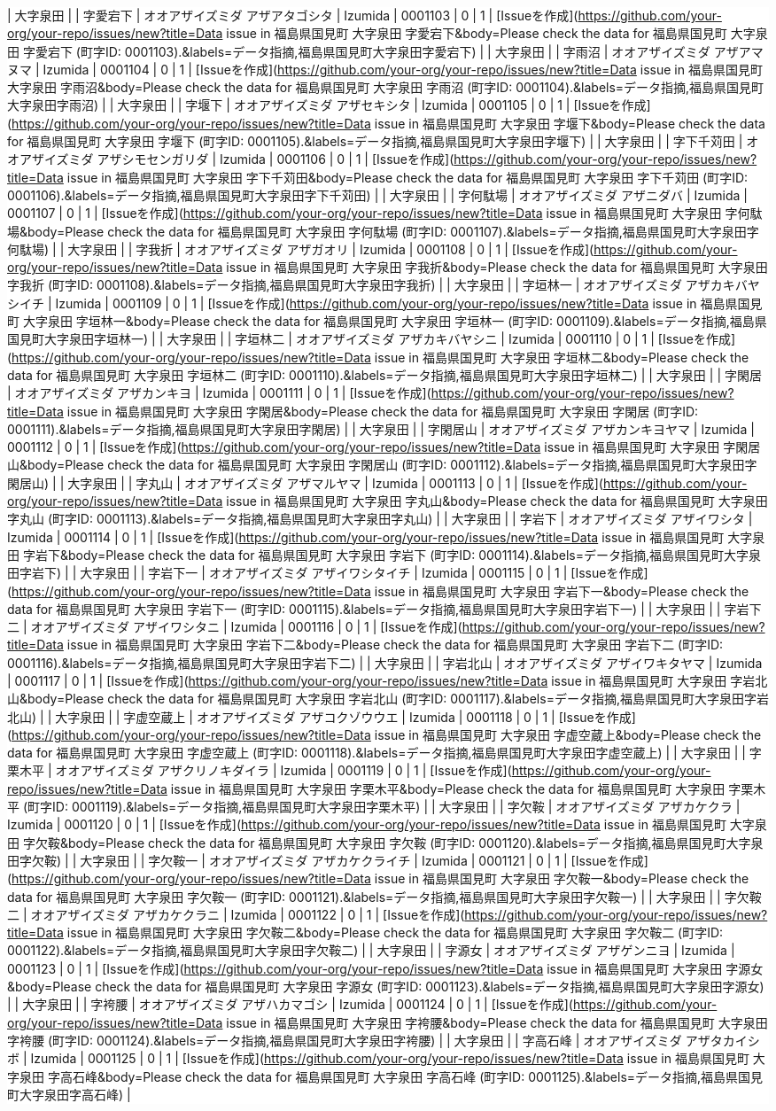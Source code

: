 | 大字泉田 |  | 字愛宕下 | オオアザイズミダ  アザアタゴシタ | Izumida | 0001103 | 0 | 1 | [Issueを作成](https://github.com/your-org/your-repo/issues/new?title=Data issue in 福島県国見町 大字泉田  字愛宕下&body=Please check the data for 福島県国見町 大字泉田  字愛宕下 (町字ID: 0001103).&labels=データ指摘,福島県国見町大字泉田字愛宕下) |
| 大字泉田 |  | 字雨沼 | オオアザイズミダ  アザアマヌマ | Izumida | 0001104 | 0 | 1 | [Issueを作成](https://github.com/your-org/your-repo/issues/new?title=Data issue in 福島県国見町 大字泉田  字雨沼&body=Please check the data for 福島県国見町 大字泉田  字雨沼 (町字ID: 0001104).&labels=データ指摘,福島県国見町大字泉田字雨沼) |
| 大字泉田 |  | 字堰下 | オオアザイズミダ  アザセキシタ | Izumida | 0001105 | 0 | 1 | [Issueを作成](https://github.com/your-org/your-repo/issues/new?title=Data issue in 福島県国見町 大字泉田  字堰下&body=Please check the data for 福島県国見町 大字泉田  字堰下 (町字ID: 0001105).&labels=データ指摘,福島県国見町大字泉田字堰下) |
| 大字泉田 |  | 字下千苅田 | オオアザイズミダ  アザシモセンガリダ | Izumida | 0001106 | 0 | 1 | [Issueを作成](https://github.com/your-org/your-repo/issues/new?title=Data issue in 福島県国見町 大字泉田  字下千苅田&body=Please check the data for 福島県国見町 大字泉田  字下千苅田 (町字ID: 0001106).&labels=データ指摘,福島県国見町大字泉田字下千苅田) |
| 大字泉田 |  | 字何駄場 | オオアザイズミダ  アザニダバ | Izumida | 0001107 | 0 | 1 | [Issueを作成](https://github.com/your-org/your-repo/issues/new?title=Data issue in 福島県国見町 大字泉田  字何駄場&body=Please check the data for 福島県国見町 大字泉田  字何駄場 (町字ID: 0001107).&labels=データ指摘,福島県国見町大字泉田字何駄場) |
| 大字泉田 |  | 字我折 | オオアザイズミダ  アザガオリ | Izumida | 0001108 | 0 | 1 | [Issueを作成](https://github.com/your-org/your-repo/issues/new?title=Data issue in 福島県国見町 大字泉田  字我折&body=Please check the data for 福島県国見町 大字泉田  字我折 (町字ID: 0001108).&labels=データ指摘,福島県国見町大字泉田字我折) |
| 大字泉田 |  | 字垣林一 | オオアザイズミダ  アザカキバヤシイチ | Izumida | 0001109 | 0 | 1 | [Issueを作成](https://github.com/your-org/your-repo/issues/new?title=Data issue in 福島県国見町 大字泉田  字垣林一&body=Please check the data for 福島県国見町 大字泉田  字垣林一 (町字ID: 0001109).&labels=データ指摘,福島県国見町大字泉田字垣林一) |
| 大字泉田 |  | 字垣林二 | オオアザイズミダ  アザカキバヤシニ | Izumida | 0001110 | 0 | 1 | [Issueを作成](https://github.com/your-org/your-repo/issues/new?title=Data issue in 福島県国見町 大字泉田  字垣林二&body=Please check the data for 福島県国見町 大字泉田  字垣林二 (町字ID: 0001110).&labels=データ指摘,福島県国見町大字泉田字垣林二) |
| 大字泉田 |  | 字閑居 | オオアザイズミダ  アザカンキヨ | Izumida | 0001111 | 0 | 1 | [Issueを作成](https://github.com/your-org/your-repo/issues/new?title=Data issue in 福島県国見町 大字泉田  字閑居&body=Please check the data for 福島県国見町 大字泉田  字閑居 (町字ID: 0001111).&labels=データ指摘,福島県国見町大字泉田字閑居) |
| 大字泉田 |  | 字閑居山 | オオアザイズミダ  アザカンキヨヤマ | Izumida | 0001112 | 0 | 1 | [Issueを作成](https://github.com/your-org/your-repo/issues/new?title=Data issue in 福島県国見町 大字泉田  字閑居山&body=Please check the data for 福島県国見町 大字泉田  字閑居山 (町字ID: 0001112).&labels=データ指摘,福島県国見町大字泉田字閑居山) |
| 大字泉田 |  | 字丸山 | オオアザイズミダ  アザマルヤマ | Izumida | 0001113 | 0 | 1 | [Issueを作成](https://github.com/your-org/your-repo/issues/new?title=Data issue in 福島県国見町 大字泉田  字丸山&body=Please check the data for 福島県国見町 大字泉田  字丸山 (町字ID: 0001113).&labels=データ指摘,福島県国見町大字泉田字丸山) |
| 大字泉田 |  | 字岩下 | オオアザイズミダ  アザイワシタ | Izumida | 0001114 | 0 | 1 | [Issueを作成](https://github.com/your-org/your-repo/issues/new?title=Data issue in 福島県国見町 大字泉田  字岩下&body=Please check the data for 福島県国見町 大字泉田  字岩下 (町字ID: 0001114).&labels=データ指摘,福島県国見町大字泉田字岩下) |
| 大字泉田 |  | 字岩下一 | オオアザイズミダ  アザイワシタイチ | Izumida | 0001115 | 0 | 1 | [Issueを作成](https://github.com/your-org/your-repo/issues/new?title=Data issue in 福島県国見町 大字泉田  字岩下一&body=Please check the data for 福島県国見町 大字泉田  字岩下一 (町字ID: 0001115).&labels=データ指摘,福島県国見町大字泉田字岩下一) |
| 大字泉田 |  | 字岩下二 | オオアザイズミダ  アザイワシタニ | Izumida | 0001116 | 0 | 1 | [Issueを作成](https://github.com/your-org/your-repo/issues/new?title=Data issue in 福島県国見町 大字泉田  字岩下二&body=Please check the data for 福島県国見町 大字泉田  字岩下二 (町字ID: 0001116).&labels=データ指摘,福島県国見町大字泉田字岩下二) |
| 大字泉田 |  | 字岩北山 | オオアザイズミダ  アザイワキタヤマ | Izumida | 0001117 | 0 | 1 | [Issueを作成](https://github.com/your-org/your-repo/issues/new?title=Data issue in 福島県国見町 大字泉田  字岩北山&body=Please check the data for 福島県国見町 大字泉田  字岩北山 (町字ID: 0001117).&labels=データ指摘,福島県国見町大字泉田字岩北山) |
| 大字泉田 |  | 字虚空蔵上 | オオアザイズミダ  アザコクゾウウエ | Izumida | 0001118 | 0 | 1 | [Issueを作成](https://github.com/your-org/your-repo/issues/new?title=Data issue in 福島県国見町 大字泉田  字虚空蔵上&body=Please check the data for 福島県国見町 大字泉田  字虚空蔵上 (町字ID: 0001118).&labels=データ指摘,福島県国見町大字泉田字虚空蔵上) |
| 大字泉田 |  | 字栗木平 | オオアザイズミダ  アザクリノキダイラ | Izumida | 0001119 | 0 | 1 | [Issueを作成](https://github.com/your-org/your-repo/issues/new?title=Data issue in 福島県国見町 大字泉田  字栗木平&body=Please check the data for 福島県国見町 大字泉田  字栗木平 (町字ID: 0001119).&labels=データ指摘,福島県国見町大字泉田字栗木平) |
| 大字泉田 |  | 字欠鞍 | オオアザイズミダ  アザカケクラ | Izumida | 0001120 | 0 | 1 | [Issueを作成](https://github.com/your-org/your-repo/issues/new?title=Data issue in 福島県国見町 大字泉田  字欠鞍&body=Please check the data for 福島県国見町 大字泉田  字欠鞍 (町字ID: 0001120).&labels=データ指摘,福島県国見町大字泉田字欠鞍) |
| 大字泉田 |  | 字欠鞍一 | オオアザイズミダ  アザカケクライチ | Izumida | 0001121 | 0 | 1 | [Issueを作成](https://github.com/your-org/your-repo/issues/new?title=Data issue in 福島県国見町 大字泉田  字欠鞍一&body=Please check the data for 福島県国見町 大字泉田  字欠鞍一 (町字ID: 0001121).&labels=データ指摘,福島県国見町大字泉田字欠鞍一) |
| 大字泉田 |  | 字欠鞍二 | オオアザイズミダ  アザカケクラニ | Izumida | 0001122 | 0 | 1 | [Issueを作成](https://github.com/your-org/your-repo/issues/new?title=Data issue in 福島県国見町 大字泉田  字欠鞍二&body=Please check the data for 福島県国見町 大字泉田  字欠鞍二 (町字ID: 0001122).&labels=データ指摘,福島県国見町大字泉田字欠鞍二) |
| 大字泉田 |  | 字源女 | オオアザイズミダ  アザゲンニヨ | Izumida | 0001123 | 0 | 1 | [Issueを作成](https://github.com/your-org/your-repo/issues/new?title=Data issue in 福島県国見町 大字泉田  字源女&body=Please check the data for 福島県国見町 大字泉田  字源女 (町字ID: 0001123).&labels=データ指摘,福島県国見町大字泉田字源女) |
| 大字泉田 |  | 字袴腰 | オオアザイズミダ  アザハカマゴシ | Izumida | 0001124 | 0 | 1 | [Issueを作成](https://github.com/your-org/your-repo/issues/new?title=Data issue in 福島県国見町 大字泉田  字袴腰&body=Please check the data for 福島県国見町 大字泉田  字袴腰 (町字ID: 0001124).&labels=データ指摘,福島県国見町大字泉田字袴腰) |
| 大字泉田 |  | 字高石峰 | オオアザイズミダ  アザタカイシボ | Izumida | 0001125 | 0 | 1 | [Issueを作成](https://github.com/your-org/your-repo/issues/new?title=Data issue in 福島県国見町 大字泉田  字高石峰&body=Please check the data for 福島県国見町 大字泉田  字高石峰 (町字ID: 0001125).&labels=データ指摘,福島県国見町大字泉田字高石峰) |